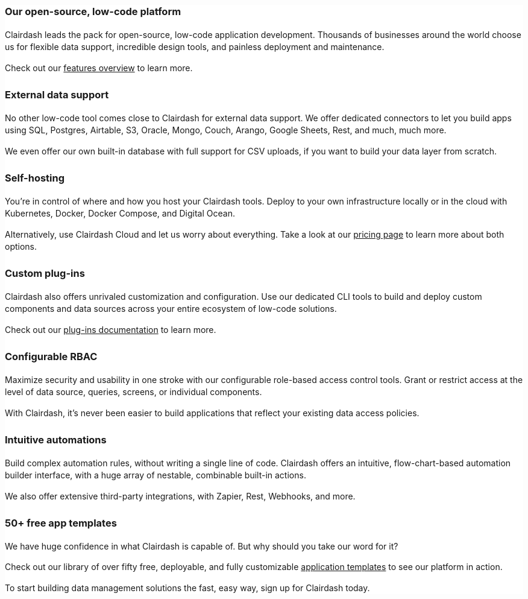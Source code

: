 ### Our open-source, low-code platform

Clairdash leads the pack for open-source, low-code application development. Thousands of businesses around the world choose us for flexible data support, incredible design tools, and painless deployment and maintenance.

Check out our [features overview](https://clairdash.com/product/) to learn more.

### External data support

No other low-code tool comes close to Clairdash for external data support. We offer dedicated connectors to let you build apps using SQL, Postgres, Airtable, S3, Oracle, Mongo, Couch, Arango, Google Sheets, Rest, and much, much more.

We even offer our own built-in database with full support for CSV uploads, if you want to build your data layer from scratch.

### Self-hosting

You’re in control of where and how you host your Clairdash tools. Deploy to your own infrastructure locally or in the cloud with Kubernetes, Docker, Docker Compose, and Digital Ocean.

Alternatively, use Clairdash Cloud and let us worry about everything. Take a look at our [pricing page](https://clairdash.com/pricing) to learn more about both options.

### Custom plug-ins

Clairdash also offers unrivaled customization and configuration. Use our dedicated CLI tools to build and deploy custom components and data sources across your entire ecosystem of low-code solutions.

Check out our [plug-ins documentation](https://docs.clairdash.com/docs/custom-plugin) to learn more.

### Configurable RBAC

Maximize security and usability in one stroke with our configurable role-based access control tools. Grant or restrict access at the level of data source, queries, screens, or individual components.

With Clairdash, it’s never been easier to build applications that reflect your existing data access policies.

### Intuitive automations

Build complex automation rules, without writing a single line of code. Clairdash offers an intuitive, flow-chart-based automation builder interface, with a huge array of nestable, combinable built-in actions.

We also offer extensive third-party integrations, with Zapier, Rest, Webhooks, and more.

### 50+ free app templates

We have huge confidence in what Clairdash is capable of. But why should you take our word for it?

Check out our library of over fifty free, deployable, and fully customizable [application templates](https://clairdash.com/templates) to see our platform in action.

To start building data management solutions the fast, easy way, sign up for Clairdash today.